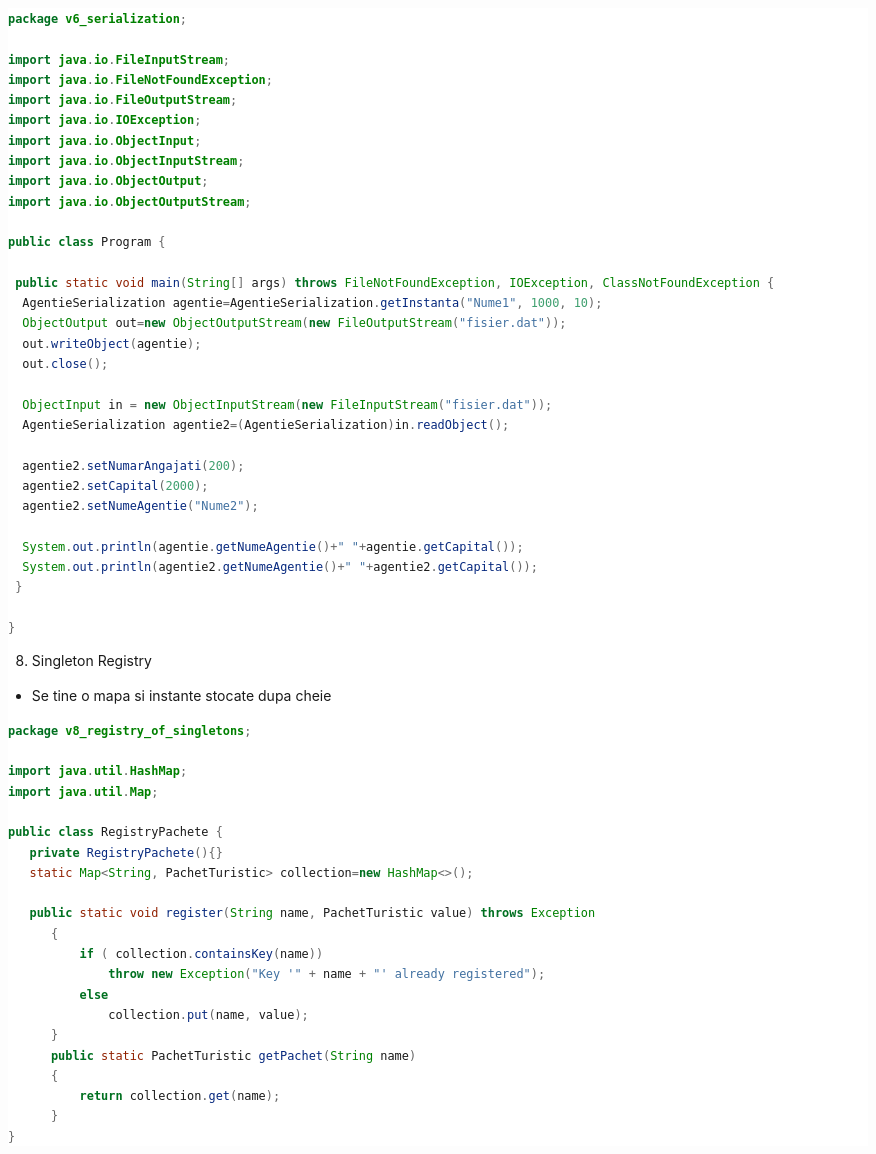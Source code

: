 ```java
package v6_serialization;

import java.io.FileInputStream;
import java.io.FileNotFoundException;
import java.io.FileOutputStream;
import java.io.IOException;
import java.io.ObjectInput;
import java.io.ObjectInputStream;
import java.io.ObjectOutput;
import java.io.ObjectOutputStream;

public class Program {

 public static void main(String[] args) throws FileNotFoundException, IOException, ClassNotFoundException {
  AgentieSerialization agentie=AgentieSerialization.getInstanta("Nume1", 1000, 10);
  ObjectOutput out=new ObjectOutputStream(new FileOutputStream("fisier.dat"));
  out.writeObject(agentie);
  out.close();
  
  ObjectInput in = new ObjectInputStream(new FileInputStream("fisier.dat"));
  AgentieSerialization agentie2=(AgentieSerialization)in.readObject();
  
  agentie2.setNumarAngajati(200);
  agentie2.setCapital(2000);
  agentie2.setNumeAgentie("Nume2");
  
  System.out.println(agentie.getNumeAgentie()+" "+agentie.getCapital());
  System.out.println(agentie2.getNumeAgentie()+" "+agentie2.getCapital());
 }

}
```

8. Singleton Registry

- Se tine o mapa si instante stocate dupa cheie

```java
package v8_registry_of_singletons;

import java.util.HashMap;
import java.util.Map;

public class RegistryPachete {
   private RegistryPachete(){} 
   static Map<String, PachetTuristic> collection=new HashMap<>();
      
   public static void register(String name, PachetTuristic value) throws Exception 
      {
          if ( collection.containsKey(name)) 
              throw new Exception("Key '" + name + "' already registered"); 
          else 
              collection.put(name, value); 
      }
      public static PachetTuristic getPachet(String name) 
      {
          return collection.get(name); 
      }
}
```
